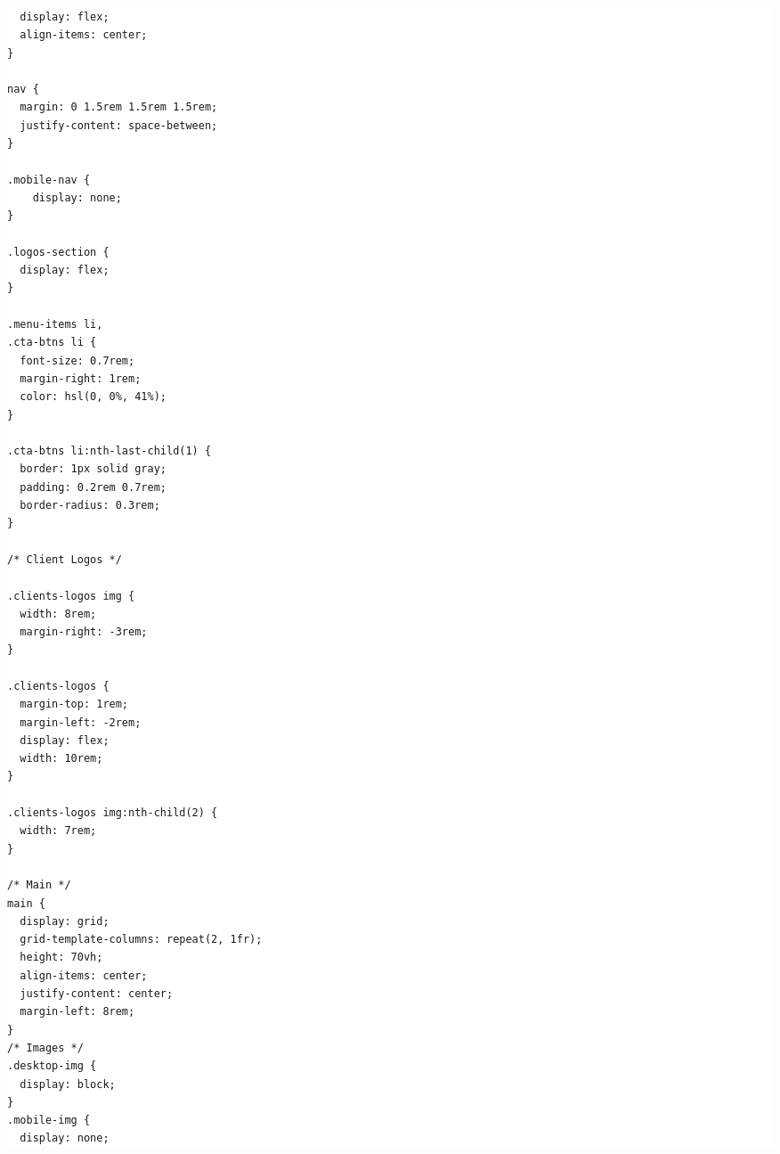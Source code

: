 ```
  display: flex;
  align-items: center;
}

nav {
  margin: 0 1.5rem 1.5rem 1.5rem;
  justify-content: space-between;
}

.mobile-nav {
    display: none;
}

.logos-section {
  display: flex;
}

.menu-items li,
.cta-btns li {
  font-size: 0.7rem;
  margin-right: 1rem;
  color: hsl(0, 0%, 41%);
}

.cta-btns li:nth-last-child(1) {
  border: 1px solid gray;
  padding: 0.2rem 0.7rem;
  border-radius: 0.3rem;
}

/* Client Logos */

.clients-logos img {
  width: 8rem;
  margin-right: -3rem;
}

.clients-logos {
  margin-top: 1rem;
  margin-left: -2rem;
  display: flex;
  width: 10rem;
}

.clients-logos img:nth-child(2) {
  width: 7rem;
}

/* Main */
main {
  display: grid;
  grid-template-columns: repeat(2, 1fr);
  height: 70vh;
  align-items: center;
  justify-content: center;
  margin-left: 8rem;
}
/* Images */
.desktop-img {
  display: block;
}
.mobile-img {
  display: none;
```